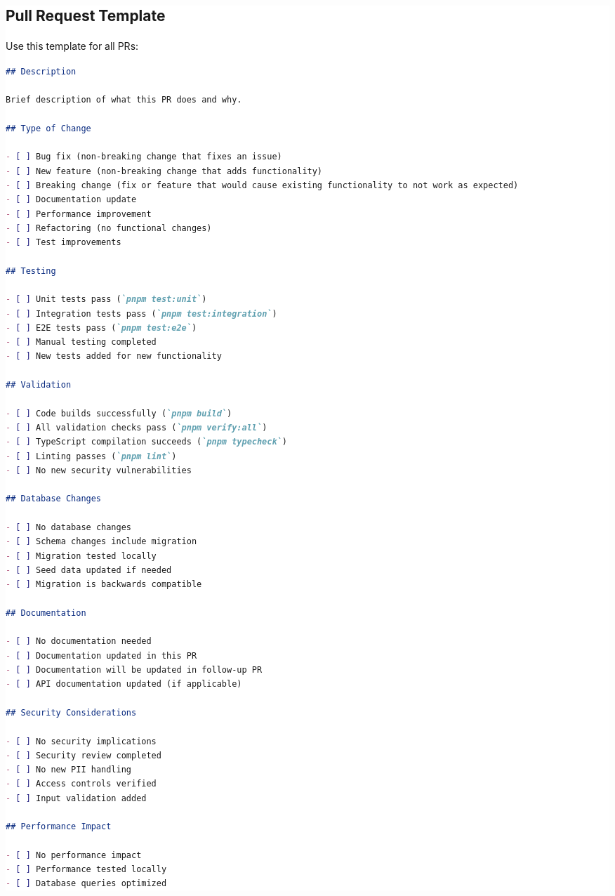 ## Pull Request Template

Use this template for all PRs:

```markdown
## Description

Brief description of what this PR does and why.

## Type of Change

- [ ] Bug fix (non-breaking change that fixes an issue)
- [ ] New feature (non-breaking change that adds functionality)
- [ ] Breaking change (fix or feature that would cause existing functionality to not work as expected)
- [ ] Documentation update
- [ ] Performance improvement
- [ ] Refactoring (no functional changes)
- [ ] Test improvements

## Testing

- [ ] Unit tests pass (`pnpm test:unit`)
- [ ] Integration tests pass (`pnpm test:integration`)
- [ ] E2E tests pass (`pnpm test:e2e`)
- [ ] Manual testing completed
- [ ] New tests added for new functionality

## Validation

- [ ] Code builds successfully (`pnpm build`)
- [ ] All validation checks pass (`pnpm verify:all`)
- [ ] TypeScript compilation succeeds (`pnpm typecheck`)
- [ ] Linting passes (`pnpm lint`)
- [ ] No new security vulnerabilities

## Database Changes

- [ ] No database changes
- [ ] Schema changes include migration
- [ ] Migration tested locally
- [ ] Seed data updated if needed
- [ ] Migration is backwards compatible

## Documentation

- [ ] No documentation needed
- [ ] Documentation updated in this PR
- [ ] Documentation will be updated in follow-up PR
- [ ] API documentation updated (if applicable)

## Security Considerations

- [ ] No security implications
- [ ] Security review completed
- [ ] No new PII handling
- [ ] Access controls verified
- [ ] Input validation added

## Performance Impact

- [ ] No performance impact
- [ ] Performance tested locally
- [ ] Database queries optimized
```